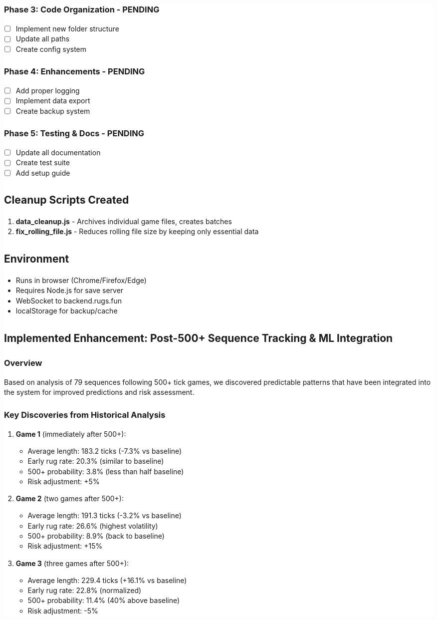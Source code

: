 ### Phase 3: Code Organization - PENDING
- [ ] Implement new folder structure
- [ ] Update all paths
- [ ] Create config system

### Phase 4: Enhancements - PENDING
- [ ] Add proper logging
- [ ] Implement data export
- [ ] Create backup system

### Phase 5: Testing & Docs - PENDING
- [ ] Update all documentation
- [ ] Create test suite
- [ ] Add setup guide

## Cleanup Scripts Created

1. **data_cleanup.js** - Archives individual game files, creates batches
2. **fix_rolling_file.js** - Reduces rolling file size by keeping only essential data

## Environment

- Runs in browser (Chrome/Firefox/Edge)
- Requires Node.js for save server
- WebSocket to backend.rugs.fun
- localStorage for backup/cache

## Implemented Enhancement: Post-500+ Sequence Tracking & ML Integration

### Overview
Based on analysis of 79 sequences following 500+ tick games, we discovered predictable patterns that have been integrated into the system for improved predictions and risk assessment.

### Key Discoveries from Historical Analysis

1. **Game 1** (immediately after 500+):
   - Average length: 183.2 ticks (-7.3% vs baseline)
   - Early rug rate: 20.3% (similar to baseline)
   - 500+ probability: 3.8% (less than half baseline)
   - Risk adjustment: +5%

2. **Game 2** (two games after 500+):
   - Average length: 191.3 ticks (-3.2% vs baseline)
   - Early rug rate: 26.6% (highest volatility)
   - 500+ probability: 8.9% (back to baseline)
   - Risk adjustment: +15%

3. **Game 3** (three games after 500+):
   - Average length: 229.4 ticks (+16.1% vs baseline)
   - Early rug rate: 22.8% (normalized)
   - 500+ probability: 11.4% (40% above baseline)
   - Risk adjustment: -5%
